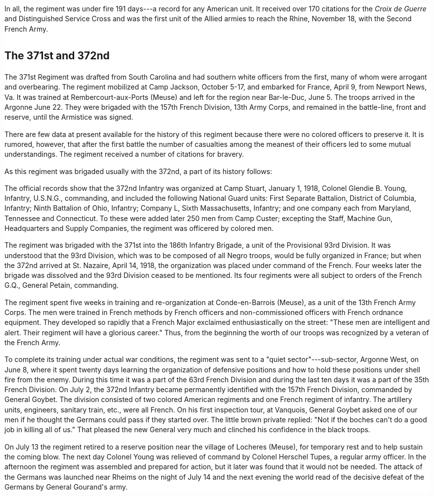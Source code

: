 In all, the regiment was under fire 191 days---a record for any American unit. It received over 170 citations for the *Croix de Guerre* and Distinguished Service Cross and was the first unit of the Allied armies to reach the Rhine, November 18, with the Second French Army.

## The 371st and 372nd

The 371st Regiment was drafted from South Carolina and had southern white officers from the first, many of whom were arrogant and overbearing. The regiment mobilized at Camp Jackson, October 5-17, and embarked for France, April 9, from Newport News, Va. It was trained at Rembercourt-aux-Ports \(Meuse\) and left for the region near Bar-le-Duc, June 5. The troops arrived in the Argonne June 22. They were brigaded with the 157th French Division, 13th Army Corps, and remained in the battle-line, front and reserve, until the Armistice was signed.

There are few data at present available for the history of this regiment because there were no colored officers to preserve it. It is rumored, however, that after the first battle the number of casualties among the meanest of their officers led to some mutual understandings. The regiment received a number of citations for bravery.

As this regiment was brigaded usually with the 372nd, a part of its history follows:

The official records show that the 372nd Infantry was organized at Camp Stuart,
January 1, 1918, Colonel Glendie B. Young, Infantry, U.S.N.G., commanding, and included the following National Guard units: First Separate Battalion, District of Columbia, Infantry; Ninth Battalion of Ohio, Infantry; Company L, Sixth Massachusetts, Infantry; and one company each from Maryland, Tennessee and Connecticut. To these were added later 250 men from Camp Custer; excepting the Staff, Machine Gun, Headquarters and Supply Companies, the regiment was officered by colored men.

The regiment was brigaded with the 371st into the 186th Infantry Brigade, a unit of the Provisional 93rd Division. It was understood that the 93rd Division, which was to be composed of all Negro troops, would be fully organized in France; but when the 372nd arrived at St. Nazaire, April 14, 1918, the organization was placed under command of the French. Four weeks later the brigade was dissolved and the 93rd Division ceased to be mentioned. Its four regiments were all subject to orders of the French G.Q., General Petain, commanding.

The regiment spent five weeks in training and re-organization at Conde-en-Barrois (Meuse), as a unit of the 13th French Army Corps. The men were trained in French methods by French officers and non-commissioned officers with French ordnance equipment. They developed so rapidly that a French Major exclaimed enthusiastically on the street: "These men are intelligent and alert. Their regiment will have a glorious career." Thus, from the beginning the worth of our troops was recognized by a veteran of the French Army.

To complete its training under actual war conditions, the regiment was sent to a "quiet sector"---sub-sector, Argonne West, on June 8, where it spent twenty days learning the organization of defensive positions and how to hold these positions under shell fire from the enemy. During this time it was a part of the 63rd French Division and during the last ten days it was a part of the 35th French Division. On July 2, the 372nd Infantry became permanently identified with the 157th French Division, commanded by General Goybet. The division consisted of two colored American regiments and one French regiment of infantry. The artillery units, engineers, sanitary train, etc., were all French. On his first inspection tour, at Vanquois, General Goybet asked one of our men if he thought the Germans could pass if they started over. The little brown private replied: "Not if the boches can't do a good job in killing all of us." That pleased the new General very much and clinched his confidence in the black troops.

On July 13 the regiment retired to a reserve position near the village of Locheres (Meuse), for temporary rest and to help sustain the coming blow. The next day Colonel Young was relieved of command by Colonel Herschel Tupes, a regular army officer. In the afternoon the regiment was assembled and prepared for action, but it later was found that it would not be needed. The attack of the Germans was launched near Rheims on the night of July 14 and the next evening the world read of the decisive defeat of the Germans by General Gourand's army.
